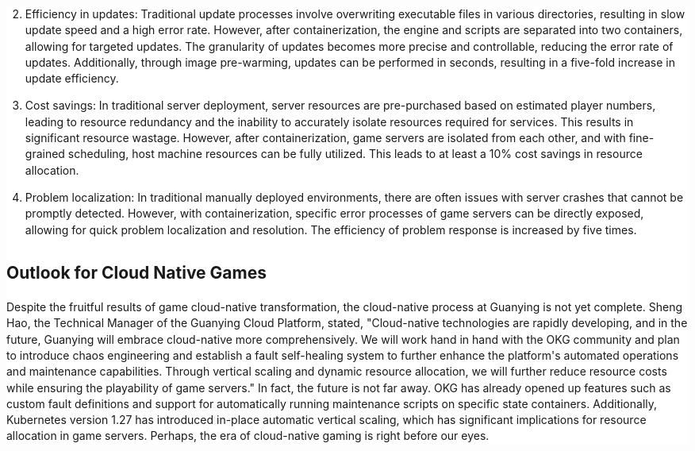 2. Efficiency in updates: Traditional update processes involve overwriting executable files in various directories, resulting in slow update speed and a high error rate. However, after containerization, the engine and scripts are separated into two containers, allowing for targeted updates. The granularity of updates becomes more precise and controllable, reducing the error rate of updates. Additionally, through image pre-warming, updates can be performed in seconds, resulting in a five-fold increase in update efficiency.

3. Cost savings: In traditional server deployment, server resources are pre-purchased based on estimated player numbers, leading to resource redundancy and the inability to accurately isolate resources required for services. This results in significant resource wastage. However, after containerization, game servers are isolated from each other, and with fine-grained scheduling, host machine resources can be fully utilized. This leads to at least a 10% cost savings in resource allocation.

4. Problem localization: In traditional manually deployed environments, there are often issues with server crashes that cannot be promptly detected. However, with containerization, specific error processes of game servers can be directly exposed, allowing for quick problem localization and resolution. The efficiency of problem response is increased by five times.

## Outlook for Cloud Native Games

Despite the fruitful results of game cloud-native transformation, the cloud-native process at Guanying is not yet complete. Sheng Hao, the Technical Manager of the Guanying Cloud Platform, stated, "Cloud-native technologies are rapidly developing, and in the future, Guanying will embrace cloud-native more comprehensively. We will work hand in hand with the OKG community and plan to introduce chaos engineering and establish a fault self-healing system to further enhance the platform's automated operations and maintenance capabilities. Through vertical scaling and dynamic resource allocation, we will further reduce resource costs while ensuring the playability of game servers." In fact, the future is not far away. OKG has already opened up features such as custom fault definitions and support for automatically running maintenance scripts on specific state containers. Additionally, Kubernetes version 1.27 has introduced in-place automatic vertical scaling, which has significant implications for resource allocation in game servers. Perhaps, the era of cloud-native gaming is right before our eyes.